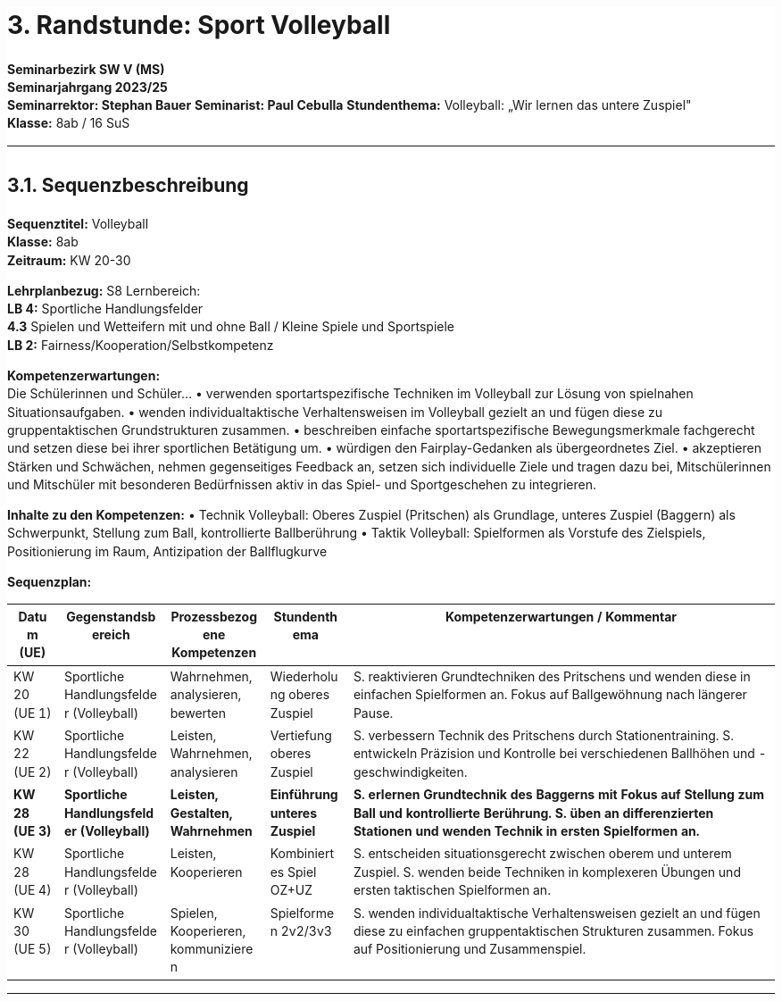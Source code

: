 # 3. Randstunde: Sport Volleyball 

**Seminarbezirk SW V (MS)**  
**Seminarjahrgang 2023/25**  
**Seminarrektor: Stephan Bauer** 
**Seminarist: Paul Cebulla**
**Stundenthema:** Volleyball: „Wir lernen das untere Zuspiel"  
**Klasse:** 8ab / 16 SuS

---

## 3.1. Sequenzbeschreibung

**Sequenztitel:** Volleyball  
**Klasse:** 8ab  
**Zeitraum:** KW 20-30

**Lehrplanbezug:** S8 Lernbereich:  
**LB 4:** Sportliche Handlungsfelder  
**4.3** Spielen und Wetteifern mit und ohne Ball / Kleine Spiele und Sportspiele  
**LB 2:** Fairness/Kooperation/Selbstkompetenz

**Kompetenzerwartungen:**  
Die Schülerinnen und Schüler…
• verwenden sportartspezifische Techniken im Volleyball zur Lösung von spielnahen Situationsaufgaben.
• wenden individualtaktische Verhaltensweisen im Volleyball gezielt an und fügen diese zu gruppentaktischen Grundstrukturen zusammen.
• beschreiben einfache sportartspezifische Bewegungsmerkmale fachgerecht und setzen diese bei ihrer sportlichen Betätigung um.
• würdigen den Fairplay-Gedanken als übergeordnetes Ziel.
• akzeptieren Stärken und Schwächen, nehmen gegenseitiges Feedback an, setzen sich individuelle Ziele und tragen dazu bei, Mitschülerinnen und Mitschüler mit besonderen Bedürfnissen aktiv in das Spiel- und Sportgeschehen zu integrieren.

**Inhalte zu den Kompetenzen:**
• Technik Volleyball: Oberes Zuspiel (Pritschen) als Grundlage, unteres Zuspiel (Baggern) als Schwerpunkt, Stellung zum Ball, kontrollierte Ballberührung
• Taktik Volleyball: Spielformen als Vorstufe des Zielspiels, Positionierung im Raum, Antizipation der Ballflugkurve
<div style="page-break-after: always;"></div>

**Sequenzplan:**

| Datum (UE)       | Gegenstandsbereich                          | Prozessbezogene Kompetenzen         | Stundenthema                   | Kompetenzerwartungen / Kommentar                                                                                                                                                         |
| ---------------- | ------------------------------------------- | ----------------------------------- | ------------------------------ | ---------------------------------------------------------------------------------------------------------------------------------------------------------------------------------------- |
| KW 20 (UE 1)     | Sportliche Handlungsfelder (Volleyball)     | Wahrnehmen, analysieren, bewerten   | Wiederholung oberes Zuspiel    | S. reaktivieren Grundtechniken des Pritschens und wenden diese in einfachen Spielformen an. Fokus auf Ballgewöhnung nach längerer Pause.                                                 |
| KW 22 (UE 2)     | Sportliche Handlungsfelder (Volleyball)     | Leisten, Wahrnehmen, analysieren    | Vertiefung oberes Zuspiel      | S. verbessern Technik des Pritschens durch Stationentraining. S. entwickeln Präzision und Kontrolle bei verschiedenen Ballhöhen und -geschwindigkeiten.                                  |
| **KW 28 (UE 3)** | **Sportliche Handlungsfelder (Volleyball)** | **Leisten, Gestalten, Wahrnehmen**  | **Einführung unteres Zuspiel** | **S. erlernen Grundtechnik des Baggerns mit Fokus auf Stellung zum Ball und kontrollierte Berührung. S. üben an differenzierten Stationen und wenden Technik in ersten Spielformen an.** |
| KW 28 (UE 4)     | Sportliche Handlungsfelder (Volleyball)     | Leisten, Kooperieren                | Kombiniertes Spiel OZ+UZ       | S. entscheiden situationsgerecht zwischen oberem und unterem Zuspiel. S. wenden beide Techniken in komplexeren Übungen und ersten taktischen Spielformen an.                             |
| KW 30 (UE 5)     | Sportliche Handlungsfelder (Volleyball)     | Spielen, Kooperieren, kommunizieren | Spielformen 2v2/3v3            | S. wenden individualtaktische Verhaltensweisen gezielt an und fügen diese zu einfachen gruppentaktischen Strukturen zusammen. Fokus auf Positionierung und Zusammenspiel.                |

---